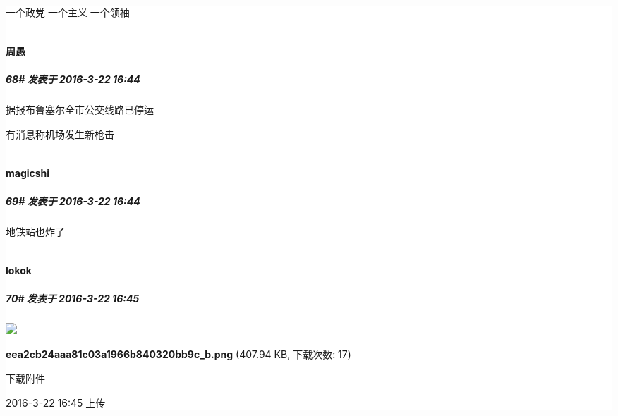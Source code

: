 


一个政党 一个主义 一个领袖







*****

####  周愚  
##### 68#       发表于 2016-3-22 16:44




据报布鲁塞尔全市公交线路已停运

有消息称机场发生新枪击







*****

####  magicshi  
##### 69#       发表于 2016-3-22 16:44




地铁站也炸了







*****

####  lokok  
##### 70#       发表于 2016-3-22 16:45





<img src="http://img.saraba1st.com/forum/201603/22/164513dc7fiva2z9aiiiio.png" referrerpolicy="no-referrer">


<strong>eea2cb24aaa81c03a1966b840320bb9c_b.png</strong> (407.94 KB, 下载次数: 17)

下载附件

2016-3-22 16:45 上传










